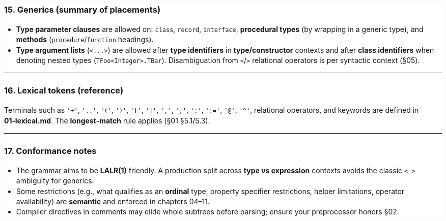 ### 15. Generics (summary of placements)

- **Type parameter clauses** are allowed on: `class`, `record`, `interface`, **procedural types** (by wrapping in a generic type), and **methods** (`procedure`/`function` headings).  
- **Type argument lists** (`<...>`) are allowed after **type identifiers** in **type/constructor** contexts and after **class identifiers** when denoting nested types (`TFoo<Integer>.TBar`). Disambiguation from `<`/`>` relational operators is per syntactic context (§05).

---

### 16. Lexical tokens (reference)

Terminals such as `'+'`, `'..'`, `'('`, `')'`, `'['`, `']'`, `','`, `';'`, `':'`, `':='`, `'@'`, `'^'`, relational operators, and keywords are defined in **01‑lexical.md**. The **longest‑match** rule applies (§01 §5.1/5.3).

---

### 17. Conformance notes

- The grammar aims to be **LALR(1)** friendly. A production split across **type vs expression** contexts avoids the classic `< >` ambiguity for generics.  
- Some restrictions (e.g., what qualifies as an **ordinal** type, property specifier restrictions, helper limitations, operator availability) are **semantic** and enforced in chapters 04–11.  
- Compiler directives in comments may elide whole subtrees before parsing; ensure your preprocessor honors §02.

